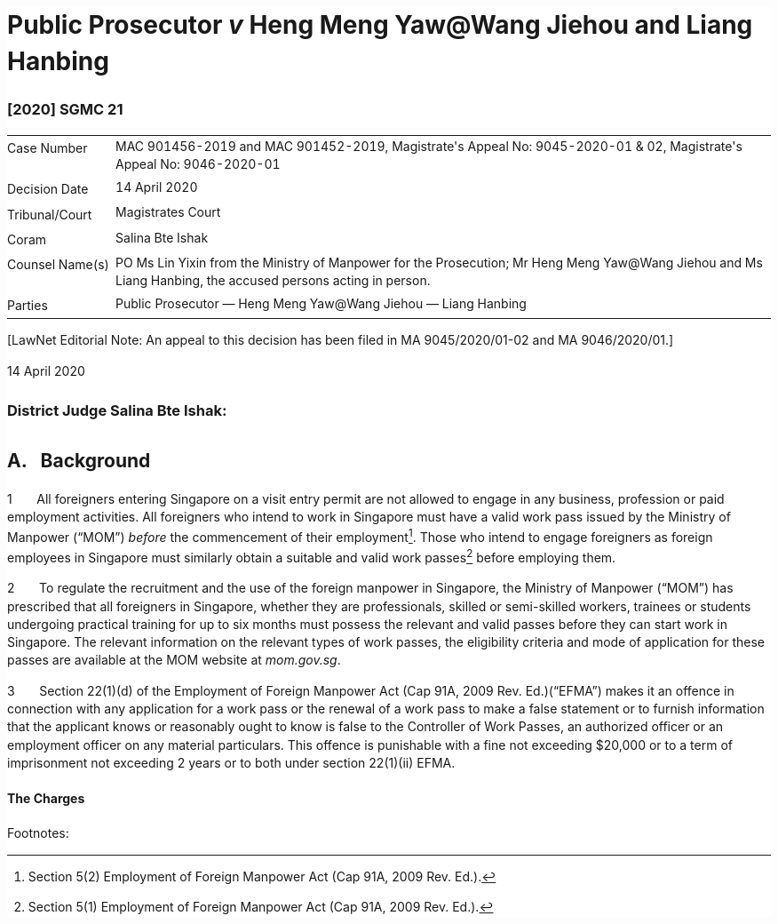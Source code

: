<style>.footnotes::before { content: "Footnotes:"; }</style>
# Public Prosecutor _v_ Heng Meng Yaw@Wang Jiehou and Liang Hanbing  

### \[2020\] SGMC 21

<table id="info-table"><tbody><tr class="info-row"><td class="txt-label" style="padding: 4px 0px; white-space: nowrap" valign="top">Case Number</td><td class="txt-body">MAC 901456-2019 and MAC 901452-2019, Magistrate's Appeal No: 9045-2020-01 &amp; 02, Magistrate's Appeal No: 9046-2020-01</td></tr><tr class="info-row"><td class="txt-label" style="padding: 4px 0px; white-space: nowrap" valign="top">Decision Date</td><td class="txt-body">14 April 2020</td></tr><tr class="info-row"><td class="txt-label" style="padding: 4px 0px; white-space: nowrap" valign="top">Tribunal/Court</td><td class="txt-body">Magistrates Court</td></tr><tr class="info-row"><td class="txt-label" style="padding: 4px 0px; white-space: nowrap" valign="top">Coram</td><td class="txt-body">Salina Bte Ishak</td></tr><tr class="info-row"><td class="txt-label" style="padding: 4px 0px; white-space: nowrap" valign="top">Counsel Name(s)</td><td class="txt-body">PO Ms Lin Yixin from the Ministry of Manpower for the Prosecution; Mr Heng Meng Yaw@Wang Jiehou and Ms Liang Hanbing, the accused persons acting in person.</td></tr><tr class="info-row"><td class="txt-label" style="padding: 4px 0px; white-space: nowrap" valign="top">Parties</td><td class="txt-body">Public Prosecutor — Heng Meng Yaw@Wang Jiehou — Liang Hanbing</td></tr></tbody></table>

\[LawNet Editorial Note: An appeal to this decision has been filed in MA 9045/2020/01-02 and MA 9046/2020/01.\]

14 April 2020

### District Judge Salina Bte Ishak:

## A.   Background

1       All foreigners entering Singapore on a visit entry permit are not allowed to engage in any business, profession or paid employment activities. All foreigners who intend to work in Singapore must have a valid work pass issued by the Ministry of Manpower (“MOM”) _before_ the commencement of their employment[^1]. Those who intend to engage foreigners as foreign employees in Singapore must similarly obtain a suitable and valid work passes[^2] before employing them.

2       To regulate the recruitment and the use of the foreign manpower in Singapore, the Ministry of Manpower (“MOM”) has prescribed that all foreigners in Singapore, whether they are professionals, skilled or semi-skilled workers, trainees or students undergoing practical training for up to six months must possess the relevant and valid passes before they can start work in Singapore. The relevant information on the relevant types of work passes, the eligibility criteria and mode of application for these passes are available at the MOM website at _mom.gov.sg_.

3       Section 22(1)(d) of the Employment of Foreign Manpower Act (Cap 91A, 2009 Rev. Ed.)(“EFMA”) makes it an offence in connection with any application for a work pass or the renewal of a work pass to make a false statement or to furnish information that the applicant knows or reasonably ought to know is false to the Controller of Work Passes, an authorized officer or an employment officer on any material particulars. This offence is punishable with a fine not exceeding $20,000 or to a term of imprisonment not exceeding 2 years or to both under section 22(1)(ii) EFMA.

#### The Charges


[^1]: Section 5(2) Employment of Foreign Manpower Act (Cap 91A, 2009 Rev. Ed.).
[^2]: Section 5(1) Employment of Foreign Manpower Act (Cap 91A, 2009 Rev. Ed.).
[^3]: <span class="citation">\[1996\] 3 SLR 329</span>.
[^4]: <span class="citation">\[2019\] SGHC 169</span>.
[^5]: <span class="citation">\[2019\] SGHC 169</span>.